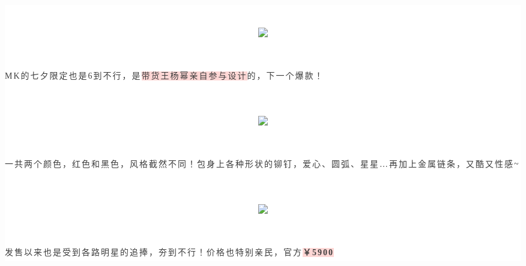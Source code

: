</section><section style="clear: both;box-sizing: border-box;"></section></section></section></section><section class="V5" style="box-sizing: border-box;" powered-by="xiumi.us"><section style="box-sizing: border-box;"><section style="box-sizing: border-box;"><p style="box-sizing: border-box;"><br style="box-sizing: border-box;"></p></section></section></section><section class="V5" style="box-sizing: border-box;" powered-by="xiumi.us"><section style="text-align: center;margin-top: 10px;margin-bottom: 10px;box-sizing: border-box;"><section style="max-width: 100%;vertical-align: middle;display: inline-block;width: 90%;box-sizing: border-box;"><img data-ratio="0.2828125" data-src="https://mmbiz.qpic.cn/mmbiz_png/VGVK4o9icHF0XOWCZ3aDl2kUDO2h188DLcv0T4jPkNO02oCsy8Br4HvvMnv7RQKV2enJP2ic41btFgMIzO9yDVkA/640?wx_fmt=png" data-type="png" data-w="640" style="vertical-align: middle;width: 100%;box-sizing: border-box;" src="./images/image_32.jpg"></section></section></section><section class="V5" style="box-sizing: border-box;" powered-by="xiumi.us"><section style="box-sizing: border-box;"><section style="box-sizing: border-box;"><p style="box-sizing: border-box;"><br style="box-sizing: border-box;"></p></section></section></section><section class="V5" style="box-sizing: border-box;" powered-by="xiumi.us"><section style="box-sizing: border-box;"><section style="text-align: justify;font-size: 14px;line-height: 2;letter-spacing: 3px;box-sizing: border-box;"><p style="white-space: normal;box-sizing: border-box;"><span style="max-width: 100%;color: rgb(62, 62, 62);font-family: Optima-Regular, PingFangTC-light;letter-spacing: 2px;white-space: pre-wrap;widows: 1;box-sizing: border-box !important;word-wrap: break-word !important;">MK的七夕限定也是6到不行，是</span><span style="color: rgb(62, 62, 62);font-family: Optima-Regular, PingFangTC-light;letter-spacing: 2px;white-space: pre-wrap;widows: 1;background-color: rgb(255, 215, 213);">带货王杨幂亲自参与设计</span><span style="max-width: 100%;color: rgb(62, 62, 62);font-family: Optima-Regular, PingFangTC-light;letter-spacing: 2px;white-space: pre-wrap;widows: 1;box-sizing: border-box !important;word-wrap: break-word !important;">的，下一个爆款！</span></p></section></section></section><section class="V5" style="box-sizing: border-box;" powered-by="xiumi.us"><section style="box-sizing: border-box;"><section style="box-sizing: border-box;"><p style="box-sizing: border-box;"><br style="box-sizing: border-box;"></p></section></section></section><section class="V5" style="box-sizing: border-box;" powered-by="xiumi.us"><section style="text-align: center;margin-top: 10px;margin-bottom: 10px;box-sizing: border-box;"><section style="max-width: 100%;vertical-align: middle;display: inline-block;box-sizing: border-box;"><img data-ratio="0.678125" data-src="https://mmbiz.qpic.cn/mmbiz_jpg/VGVK4o9icHF0XOWCZ3aDl2kUDO2h188DLrMqwO4QMwyTXQNOpRG9SBXteRJFvEWD2QCSdz7VibpSzswjjXh2SnKg/640?wx_fmt=jpeg" data-type="jpeg" data-w="640" style="vertical-align: middle;box-sizing: border-box;" src="./images/image_33.jpg"></section></section></section><section class="V5" style="box-sizing: border-box;" powered-by="xiumi.us"><section style="box-sizing: border-box;"><section style="box-sizing: border-box;"><p style="box-sizing: border-box;"><br style="box-sizing: border-box;"></p></section></section></section><section class="V5" style="box-sizing: border-box;" powered-by="xiumi.us"><section style="box-sizing: border-box;"><section style="text-align: justify;font-size: 14px;line-height: 2;letter-spacing: 3px;box-sizing: border-box;"><p style="white-space: normal;box-sizing: border-box;"><span style="max-width: 100%;color: rgb(62, 62, 62);font-family: Optima-Regular, PingFangTC-light;letter-spacing: 2px;white-space: pre-wrap;widows: 1;box-sizing: border-box !important;word-wrap: break-word !important;">一共两个颜色，红色和黑色，风格截然不同！包身上各种形状的铆钉，爱心、圆弧、星星…再加上金属链条，又酷又性感~</span><br style="box-sizing: border-box;"></p></section></section></section><section class="V5" style="box-sizing: border-box;" powered-by="xiumi.us"><section style="box-sizing: border-box;"><section style="box-sizing: border-box;"><p style="box-sizing: border-box;"><br style="box-sizing: border-box;"></p></section></section></section><section class="V5" style="box-sizing: border-box;" powered-by="xiumi.us"><section style="text-align: center;margin-top: 10px;margin-bottom: 10px;box-sizing: border-box;"><section style="max-width: 100%;vertical-align: middle;display: inline-block;box-sizing: border-box;"><img data-ratio="0.5890625" data-src="https://mmbiz.qpic.cn/mmbiz_jpg/VGVK4o9icHF0XOWCZ3aDl2kUDO2h188DL599nU02VuPA1uKorMG61YCh4r1t4pm5j5IDp5bAB4jYm2VTUyJiaEBg/640?wx_fmt=jpeg" data-type="jpeg" data-w="640" style="vertical-align: middle;box-sizing: border-box;" src="./images/image_34.jpg"></section></section></section><section class="V5" style="box-sizing: border-box;" powered-by="xiumi.us"><section style="box-sizing: border-box;"><section style="box-sizing: border-box;"><p style="box-sizing: border-box;"><br style="box-sizing: border-box;"></p></section></section></section><section class="V5" style="box-sizing: border-box;" powered-by="xiumi.us"><section style="box-sizing: border-box;"><section style="text-align: justify;font-size: 14px;line-height: 2;letter-spacing: 3px;box-sizing: border-box;"><p style="white-space: normal;box-sizing: border-box;"><span style="max-width: 100%;color: rgb(62, 62, 62);font-family: Optima-Regular, PingFangTC-light;letter-spacing: 2px;white-space: pre-wrap;widows: 1;box-sizing: border-box !important;word-wrap: break-word !important;">发售以来也是受到各路明星的追捧，夯到不行！价格也特别亲民，官方</span><strong><span style="max-width: 100%;color: rgb(62, 62, 62);font-family: Optima-Regular, PingFangTC-light;letter-spacing: 2px;white-space: pre-wrap;widows: 1;background-color: rgb(255, 215, 213);box-sizing: border-box !important;word-wrap: break-word !important;">￥5900</span></strong>